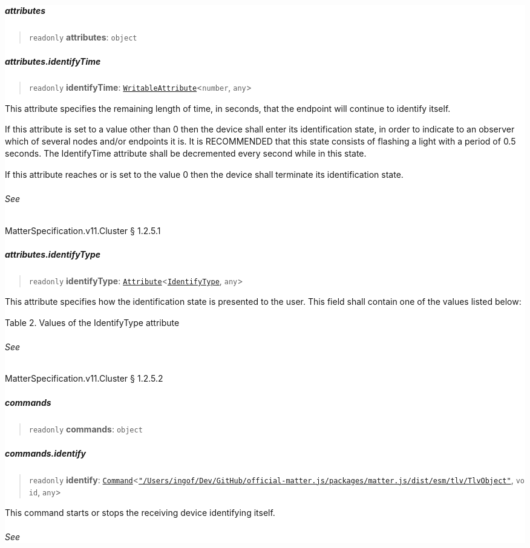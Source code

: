 ##### attributes

> `readonly` **attributes**: `object`

##### attributes.identifyTime

> `readonly` **identifyTime**: [`WritableAttribute`](../../interfaces/WritableAttribute.md)\<`number`, `any`\>

This attribute specifies the remaining length of time, in seconds, that the endpoint will continue to
identify itself.

If this attribute is set to a value other than 0 then the device shall enter its identification state,
in order to indicate to an observer which of several nodes and/or endpoints it is. It is RECOMMENDED
that this state consists of flashing a light with a period of 0.5 seconds. The IdentifyTime attribute
shall be decremented every second while in this state.

If this attribute reaches or is set to the value 0 then the device shall terminate its identification
state.

###### See

MatterSpecification.v11.Cluster § 1.2.5.1

##### attributes.identifyType

> `readonly` **identifyType**: [`Attribute`](../../interfaces/Attribute.md)\<[`IdentifyType`](enumerations/IdentifyType.md), `any`\>

This attribute specifies how the identification state is presented to the user. This field shall contain
one of the values listed below:

Table 2. Values of the IdentifyType attribute

###### See

MatterSpecification.v11.Cluster § 1.2.5.2

##### commands

> `readonly` **commands**: `object`

##### commands.identify

> `readonly` **identify**: [`Command`](../../interfaces/Command.md)\<[`"/Users/ingof/Dev/GitHub/official-matter.js/packages/matter.js/dist/esm/tlv/TlvObject"`](../../../certificate/-internal-/namespaces/Users_ingof_Dev_GitHub_official-matter.js_packages_matter.js_dist_esm_tlv_TlvObject/README.md), `void`, `any`\>

This command starts or stops the receiving device identifying itself.

###### See

